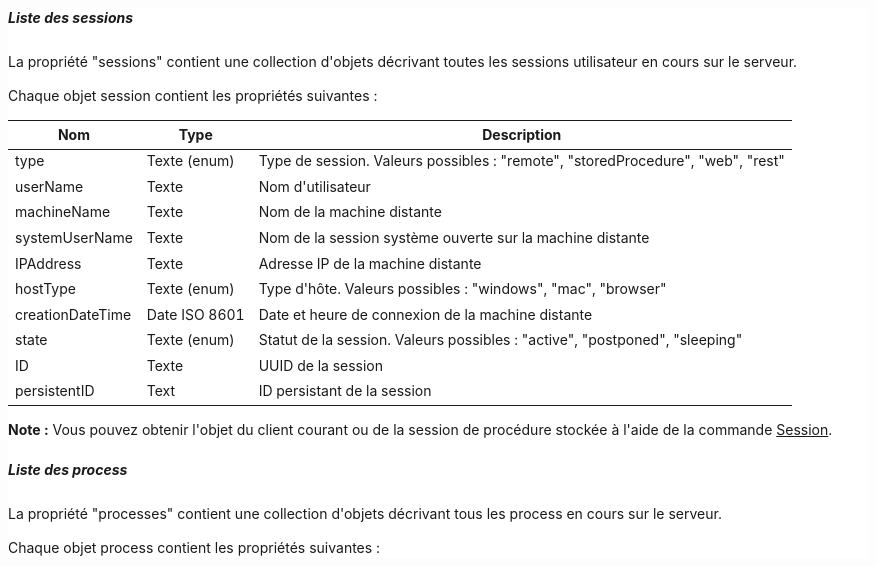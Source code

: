 ##### Liste des sessions 

La propriété "sessions" contient une collection d'objets décrivant toutes les sessions utilisateur en cours sur le serveur. 

Chaque objet session contient les propriétés suivantes :

| **Nom**          | **Type**      | **Description**                                                                 |
| ---------------- | ------------- | ------------------------------------------------------------------------------- |
| type             | Texte (enum)  | Type de session. Valeurs possibles : "remote", "storedProcedure", "web", "rest" |
| userName         | Texte         | Nom d'utilisateur                                                               |
| machineName      | Texte         | Nom de la machine distante                                                      |
| systemUserName   | Texte         | Nom de la session système ouverte sur la machine distante                       |
| IPAddress        | Texte         | Adresse IP de la machine distante                                               |
| hostType         | Texte (enum)  | Type d'hôte. Valeurs possibles : "windows", "mac", "browser"                    |
| creationDateTime | Date ISO 8601 | Date et heure de connexion de la machine distante                               |
| state            | Texte (enum)  | Statut de la session. Valeurs possibles : "active", "postponed", "sleeping"     |
| ID               | Texte         | UUID de la session                                                              |
| persistentID     | Text          | ID persistant de la session                                                     |

**Note :** Vous pouvez obtenir l'objet du client courant ou de la session de procédure stockée à l'aide de la commande [Session](https://developer.4d.com/docs/fr/API/SessionClass/#session).

##### Liste des process 

La propriété "processes" contient une collection d'objets décrivant tous les process en cours sur le serveur. 

Chaque objet process contient les propriétés suivantes :
